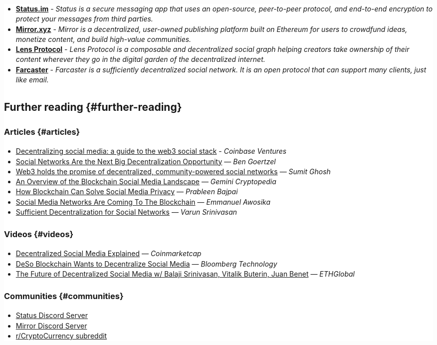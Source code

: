 - **[Status.im](https://status.im/)** - _Status is a secure messaging app that uses an open-source, peer-to-peer protocol, and end-to-end encryption to protect your messages from third parties._
- **[Mirror.xyz](https://mirror.xyz/)** - _Mirror is a decentralized, user-owned publishing platform built on Ethereum for users to crowdfund ideas, monetize content, and build high-value communities._
- **[Lens Protocol](https://lens.xyz/)** - _Lens Protocol is a composable and decentralized social graph helping creators take ownership of their content wherever they go in the digital garden of the decentralized internet._
- **[Farcaster](https://farcaster.xyz/)** - _Farcaster is a sufficiently decentralized social network. It is an open protocol that can support many clients, just like email._

## Further reading {#further-reading}

### Articles {#articles}

- [Decentralizing social media: a guide to the web3 social stack](https://www.coinbase.com/blog/decentralizing-social-media-a-guide-to-the-web3-social-stack) - _Coinbase Ventures_
- [Social Networks Are the Next Big Decentralization Opportunity](https://www.coindesk.com/tech/2021/01/22/social-networks-are-the-next-big-decentralization-opportunity/) — _Ben Goertzel_
- [Web3 holds the promise of decentralized, community-powered social networks](https://venturebeat.com/2022/02/26/web3-holds-the-promise-of-decentralized-community-powered-social-networks/) — _Sumit Ghosh_
- [An Overview of the Blockchain Social Media Landscape](https://www.gemini.com/cryptopedia/blockchain-social-media-decentralized-social-media) — _Gemini Cryptopedia_
- [How Blockchain Can Solve Social Media Privacy](https://www.investopedia.com/news/ethereum-blockchain-social-media-privacy-problem-linkedin-indorse/) — _Prableen Bajpai_
- [Social Media Networks Are Coming To The Blockchain](https://businesstechguides.co/what-are-decentralized-social-networks) — _Emmanuel Awosika_
- [Sufficient Decentralization for Social Networks](https://www.varunsrinivasan.com/2022/01/11/sufficient-decentralization-for-social-networks) — _Varun Srinivasan_

### Videos {#videos}

- [Decentralized Social Media Explained](https://www.youtube.com/watch?v=UdT2lpcGvcQ) — _Coinmarketcap_
- [DeSo Blockchain Wants to Decentralize Social Media](https://www.youtube.com/watch?v=SG2HUiVp0rE) — _Bloomberg Technology_
- [The Future of Decentralized Social Media w/ Balaji Srinivasan, Vitalik Buterin, Juan Benet](https://www.youtube.com/watch?v=DTxE9KV3YrE) — _ETHGlobal_

### Communities {#communities}

- [Status Discord Server](https://discord.com/invite/3Exux7Y)
- [Mirror Discord Server](https://discord.com/invite/txuCHcE8wV)
- [r/CryptoCurrency subreddit](https://www.reddit.com/r/CryptoCurrency/)
